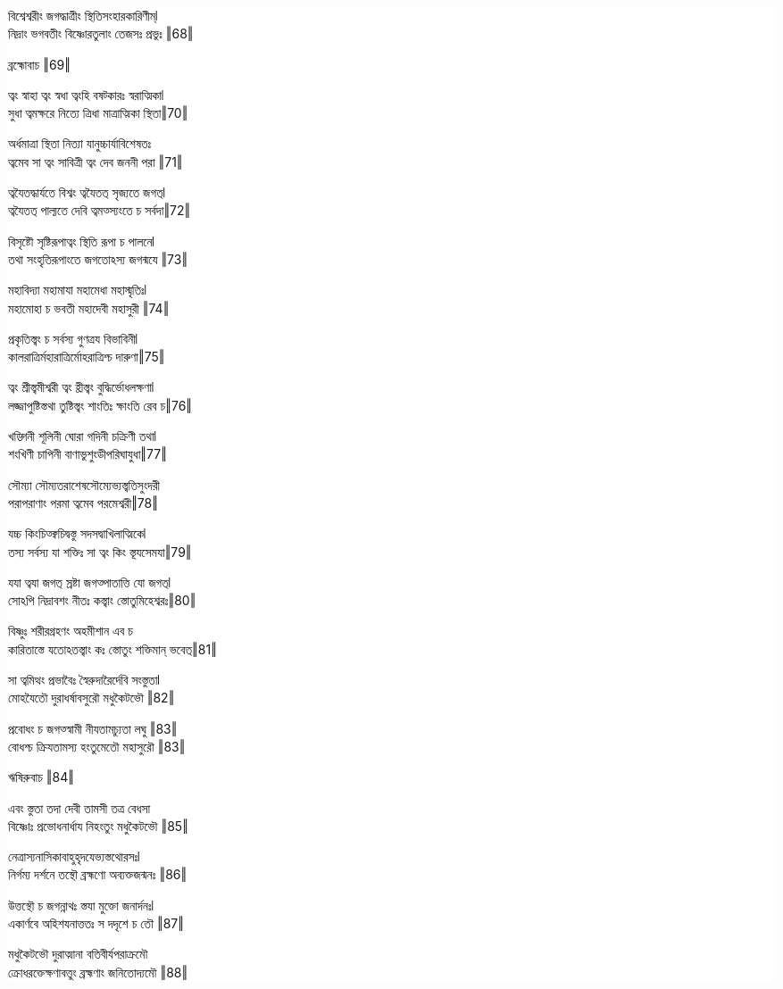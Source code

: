 বিশ্বেশ্বরীং জগদ্ধাত্রীং স্থিতিসংহারকারিণীম্❘  
নিদ্রাং ভগবতীং বিষ্ণোরতুলাং তেজসঃ প্রভুঃ ‖68‖  

ব্রহ্মোবাচ ‖69‖  

ত্বং স্বাহা ত্বং স্বধা ত্বংহি বষট্কারঃ স্বরাত্মিকা❘  
সুধা ত্বমক্ষরে নিত্যে ত্রিধা মাত্রাত্মিকা স্থিতা‖70‖  

অর্ধমাত্রা স্থিতা নিত্যা যানুচ্চার্যাবিশেষতঃ  
ত্বমেব সা ত্বং সাবিত্রী ত্বং দেব জননী পরা ‖71‖  

ত্বযৈতদ্ধার্যতে বিশ্বং ত্বযৈতত্ সৃজ্যতে জগত্❘  
ত্বযৈতত্ পাল্যতে দেবি ত্বমত্স্যংতে চ সর্বদা‖72‖  

বিসৃষ্টৌ সৃষ্টিরূপাত্বং স্থিতি রূপা চ পালনে❘  
তথা সংহৃতিরূপাংতে জগতোঽস্য জগন্মযে ‖73‖  

মহাবিদ্যা মহামাযা মহামেধা মহাস্মৃতিঃ❘  
মহামোহা চ ভবতী মহাদেবী মহাসুরী ‖74‖  

প্রকৃতিস্ত্বং চ সর্বস্য গুণত্রয বিভাবিনী❘  
কালরাত্রির্মহারাত্রির্মোহরাত্রিশ্চ দারুণা‖75‖  

ত্বং শ্রীস্ত্বমীশ্বরী ত্বং হ্রীস্ত্বং বুদ্ধির্ভোধলক্ষণা❘  
লজ্জাপুষ্টিস্তথা তুষ্টিস্ত্বং শাংতিঃ ক্ষাংতি রেব চ‖76‖  

খড্গিনী শূলিনী ঘোরা গদিনী চক্রিণী তথা❘  
শংখিণী চাপিনী বাণাভুশুংডীপরিঘাযুধা‖77‖  

সৌম্যা সৌম্যতরাশেষসৌম্যেভ্যস্ত্বতিসুংদরী  
পরাপরাণাং পরমা ত্বমেব পরমেশ্বরী‖78‖  

যচ্চ কিংচিত্ক্বচিদ্বস্তু সদসদ্বাখিলাত্মিকে❘  
তস্য সর্বস্য যা শক্তিঃ সা ত্বং কিং স্তূযসেমযা‖79‖  

যযা ত্বযা জগত্ স্রষ্টা জগত্পাতাত্তি যো জগত্❘  
সোঽপি নিদ্রাবশং নীতঃ কস্ত্বাং স্তোতুমিহেশ্বরঃ‖80‖  

বিষ্ণুঃ শরীরগ্রহণং অহমীশান এব চ  
কারিতাস্তে যতোঽতস্ত্বাং কঃ স্তোতুং শক্তিমান্ ভবেত্‖81‖  

সা ত্বমিত্থং প্রভাবৈঃ স্বৈরুদারৈর্দেবি সংস্তুতা❘  
মোহযৈতৌ দুরাধর্ষাবসুরৌ মধুকৈটভৌ ‖82‖  

প্রবোধং চ জগত্স্বামী নীযতামচ্যুতা লঘু ‖83‖  
বোধশ্চ ক্রিযতামস্য হংতুমেতৌ মহাসুরৌ ‖83‖  

ঋষিরুবাচ ‖84‖  

এবং স্তুতা তদা দেবী তামসী তত্র বেধসা  
বিষ্ণোঃ প্রভোধনার্ধায নিহংতুং মধুকৈটভৌ ‖85‖  

নেত্রাস্যনাসিকাবাহুহৃদযেভ্যস্তথোরসঃ❘  
নির্গম্য দর্শনে তস্থৌ ব্রহ্মণো অব্যক্তজন্মনঃ ‖86‖  

উত্তস্থৌ চ জগন্নাথঃ স্তযা মুক্তো জনার্দনঃ❘  
একার্ণবে অহিশযনাত্ততঃ স দদৃশে চ তৌ ‖87‖  

মধুকৈটভৌ দুরাত্মানা বতিবীর্যপরাক্রমৌ  
ক্রোধরক্তেক্ষণাবত্তুং ব্রহ্মণাং জনিতোদ্যমৌ ‖88‖  

